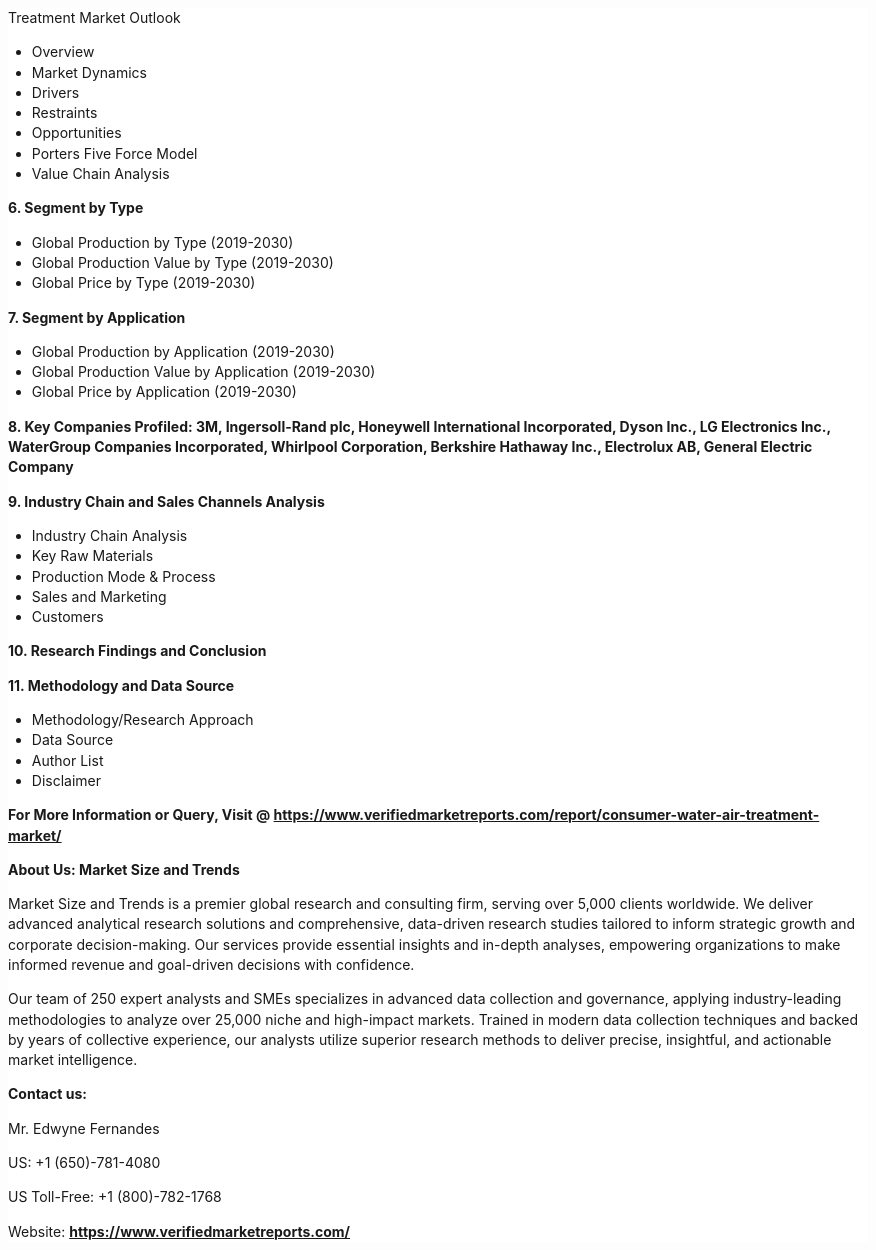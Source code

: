 Treatment Market Outlook</strong></p><ul><li>Overview</li><li>Market Dynamics</li><li>Drivers</li><li>Restraints</li><li>Opportunities</li><li>Porters Five Force Model</li><li>Value Chain Analysis&nbsp;</li></ul><p><strong>6. Segment by Type</strong></p><ul><li>Global Production by Type (2019-2030)</li><li>Global Production Value by Type (2019-2030)</li><li>Global Price by Type (2019-2030)</li></ul><p><strong>7. Segment by Application</strong></p><ul><li>Global Production by Application (2019-2030)</li><li>Global Production Value by Application (2019-2030)</li><li>Global Price by Application (2019-2030)</li></ul><p><strong>8. Key Companies Profiled: 3M, Ingersoll-Rand plc, Honeywell International Incorporated, Dyson Inc., LG Electronics Inc., WaterGroup Companies Incorporated, Whirlpool Corporation, Berkshire Hathaway Inc., Electrolux AB, General Electric Company</strong></p><p><strong>9. Industry Chain and Sales Channels Analysis</strong></p><ul><li>Industry Chain Analysis</li><li>Key Raw Materials</li><li>Production Mode &amp; Process</li><li>Sales and Marketing</li><li>Customers</li></ul><p><strong>10. Research Findings and Conclusion</strong></p><p><strong>11. Methodology and Data Source</strong></p><ul><li>Methodology/Research Approach</li><li>Data Source</li><li>Author List</li><li>Disclaimer</li></ul></p><p><strong>For More Information or Query, Visit @ <a href="https://www.verifiedmarketreports.com/report/consumer-water-air-treatment-market/">https://www.verifiedmarketreports.com/report/consumer-water-air-treatment-market/</a></strong></p><p><strong>About Us: Market Size and Trends</strong></p><p>Market Size and Trends is a premier global research and consulting firm, serving over 5,000 clients worldwide. We deliver advanced analytical research solutions and comprehensive, data-driven research studies tailored to inform strategic growth and corporate decision-making. Our services provide essential insights and in-depth analyses, empowering organizations to make informed revenue and goal-driven decisions with confidence.</p><p>Our team of 250 expert analysts and SMEs specializes in advanced data collection and governance, applying industry-leading methodologies to analyze over 25,000 niche and high-impact markets. Trained in modern data collection techniques and backed by years of collective experience, our analysts utilize superior research methods to deliver precise, insightful, and actionable market intelligence.</p><p><strong>Contact us:</strong></p><p>Mr. Edwyne Fernandes</p><p>US: +1 (650)-781-4080</p><p>US Toll-Free: +1 (800)-782-1768</p><p>Website: <strong><a href="https://www.verifiedmarketreports.com/">https://www.verifiedmarketreports.com/</a></strong></p>
